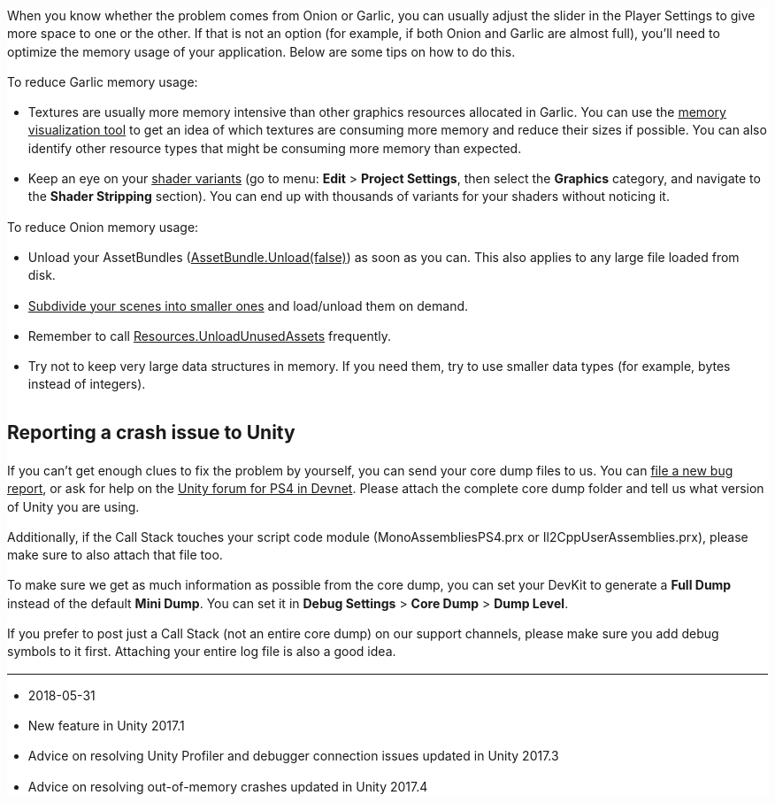 When you know whether the problem comes from Onion or Garlic, you can usually adjust the slider in the Player Settings to give more space to one or the other. If that is not an option (for example, if both Onion and Garlic are almost full), you’ll need to optimize the memory usage of your application. Below are some tips on how to do this. 

To reduce Garlic memory usage:

* Textures are usually more memory intensive than other graphics resources allocated in Garlic. You can use the [memory visualization tool](BestPracticeUnderstandingPerformanceInUnity2) to get an idea of which textures are consuming more memory and reduce their sizes if possible. You can also identify other resource types that might be consuming more memory than expected.

* Keep an eye on your [shader variants](SL-MultipleProgramVariants) (go to menu: __Edit__ &gt; __Project Settings__, then select the __Graphics__ category, and navigate to the __Shader Stripping__ section). You can end up with thousands of variants for your shaders without noticing it. 

To reduce Onion memory usage:

* Unload your AssetBundles ([AssetBundle.Unload(false)](ScriptRef:AssetBundle.Unload.html)) as soon as you can. This also applies to any large file loaded from disk.

* [Subdivide your scenes into smaller ones](MultiSceneEditing) and load/unload them on demand.

* Remember to call [Resources.UnloadUnusedAssets](ScriptRef:Resources.UnloadUnusedAssets.html) frequently.

* Try not to keep very large data structures in memory. If you need them, try to use smaller data types (for example, bytes instead of integers).



<a name="reporting"></a>
## Reporting a crash issue to Unity
If you can’t get enough clues to fix the problem by yourself, you can send your core dump files to us. You can [file a new bug report](https://unity3d.com/unity/qa/bug-reporting), or ask for help on the [Unity forum for PS4 in Devnet](https://ps4.siedev.net/forums/forum/29/). Please attach the complete core dump folder and tell us what version of Unity you are using.

Additionally, if the Call Stack touches your script code module (MonoAssembliesPS4.prx or Il2CppUserAssemblies.prx), please make sure to also attach that file too.

To make sure we get as much information as possible from the core dump, you can set your DevKit to generate a __Full Dump__ instead of the default __Mini Dump__. You can set it in __Debug Settings__ > __Core Dump__ > __Dump Level__.

If you prefer to post just a Call Stack (not an entire core dump) on our support channels, please make sure you add debug symbols to it first. Attaching your entire log file is also a good idea.

---
* <span class="page-edit">2018-05-31  </span>

* <span class="page-history">New feature in Unity 2017.1</span>

* <span class="page-history">Advice on resolving Unity Profiler and debugger connection issues updated in Unity 2017.3</span>

* <span class="page-history">Advice on resolving out-of-memory crashes updated in Unity 2017.4</span>
